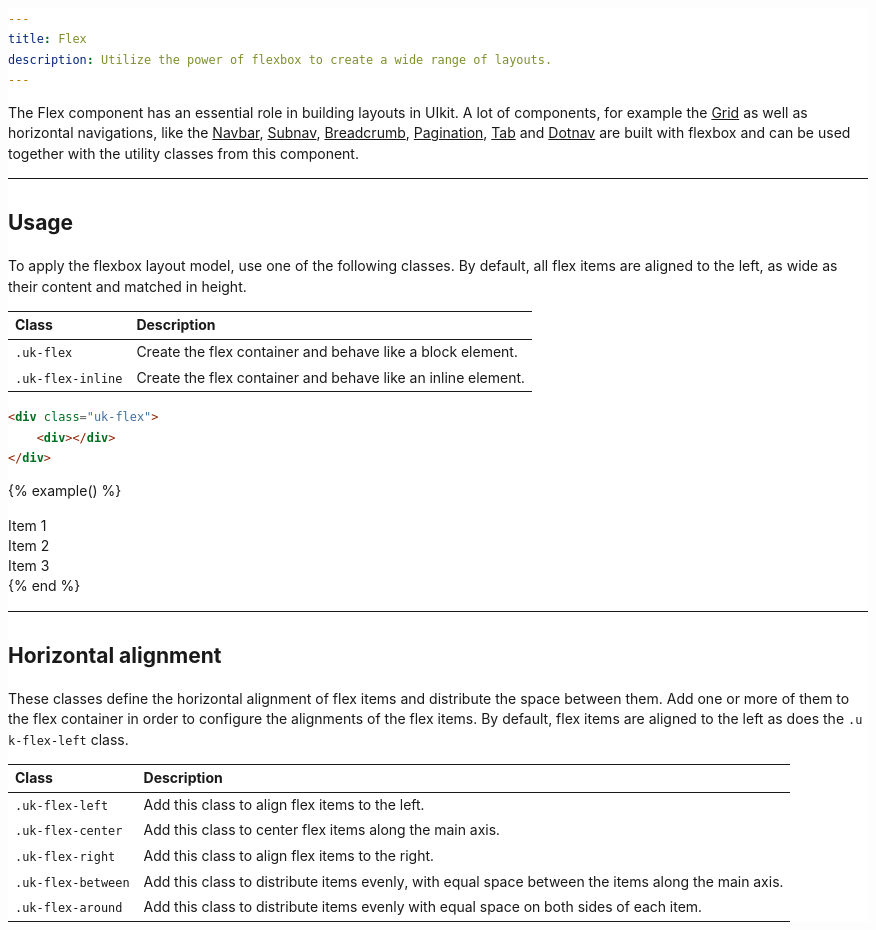 ```yaml
---
title: Flex
description: Utilize the power of flexbox to create a wide range of layouts.
---
```


The Flex component has an essential role in building layouts in UIkit. A lot of components, for example the [Grid](grid.md) as well as horizontal navigations, like the [Navbar](navbar.md), [Subnav](subnav.md), [Breadcrumb](breadcrumb.md), [Pagination](pagination.md), [Tab](tab.md) and [Dotnav](dotnav.md) are built with flexbox and can be used together with the utility classes from this component.

***

## Usage

To apply the flexbox layout model, use one of the following classes. By default, all flex items are aligned to the left, as wide as their content and matched in height.

| Class             | Description                                                  |
|:------------------|:-------------------------------------------------------------|
| `.uk-flex`        | Create the flex container and behave like a block element.   |
| `.uk-flex-inline` | Create the flex container and behave like an inline element. |

```html
<div class="uk-flex">
    <div></div>
</div>
```

{% example() %}
<div class="uk-flex">
    <div class="uk-card uk-card-default uk-card-body">Item 1</div>
    <div class="uk-card uk-card-default uk-card-body uk-margin-left">Item 2</div>
    <div class="uk-card uk-card-default uk-card-body uk-margin-left">Item 3</div>
</div>
{% end %}

***

## Horizontal alignment

These classes define the horizontal alignment of flex items and distribute the space between them. Add one or more of them to the flex container in order to configure the alignments of the flex items. By default, flex items are aligned to the left as does the `.uk-flex-left` class.

| Class              | Description                                                                                        |
|:-------------------|:---------------------------------------------------------------------------------------------------|
| `.uk-flex-left`    | Add this class to align flex items to the left.                                                    |
| `.uk-flex-center`  | Add this class to center flex items along the main axis.                                           |
| `.uk-flex-right`   | Add this class to align flex items to the right.                                                   |
| `.uk-flex-between` | Add this class to distribute items evenly, with equal space between the items along the main axis. |
| `.uk-flex-around`  | Add this class to distribute items evenly with equal space on both sides of each item.             |
